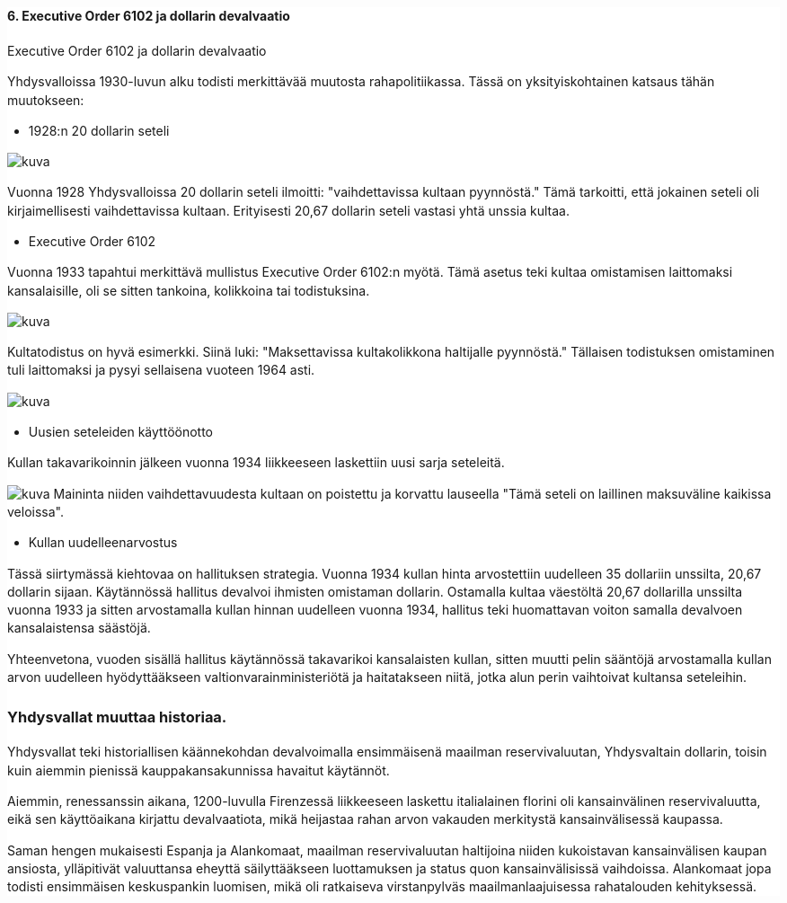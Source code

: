 #### 6. Executive Order 6102 ja dollarin devalvaatio

Executive Order 6102 ja dollarin devalvaatio

Yhdysvalloissa 1930-luvun alku todisti merkittävää muutosta rahapolitiikassa. Tässä on yksityiskohtainen katsaus tähän muutokseen:

- 1928:n 20 dollarin seteli

![kuva](assets/chapter-2.1/11.PNG)

Vuonna 1928 Yhdysvalloissa 20 dollarin seteli ilmoitti: "vaihdettavissa kultaan pyynnöstä." Tämä tarkoitti, että jokainen seteli oli kirjaimellisesti vaihdettavissa kultaan. Erityisesti 20,67 dollarin seteli vastasi yhtä unssia kultaa.

- Executive Order 6102

Vuonna 1933 tapahtui merkittävä mullistus Executive Order 6102:n myötä. Tämä asetus teki kultaa omistamisen laittomaksi kansalaisille, oli se sitten tankoina, kolikkoina tai todistuksina.

![kuva](assets/chapter-2.1/14.PNG)

Kultatodistus on hyvä esimerkki. Siinä luki: "Maksettavissa kultakolikkona haltijalle pyynnöstä." Tällaisen todistuksen omistaminen tuli laittomaksi ja pysyi sellaisena vuoteen 1964 asti.

![kuva](assets/chapter-2.1/12.PNG)

- Uusien seteleiden käyttöönotto

Kullan takavarikoinnin jälkeen vuonna 1934 liikkeeseen laskettiin uusi sarja seteleitä.

![kuva](assets/chapter-2.1/13.PNG)
Maininta niiden vaihdettavuudesta kultaan on poistettu ja korvattu lauseella "Tämä seteli on laillinen maksuväline kaikissa veloissa".
- Kullan uudelleenarvostus

Tässä siirtymässä kiehtovaa on hallituksen strategia. Vuonna 1934 kullan hinta arvostettiin uudelleen 35 dollariin unssilta, 20,67 dollarin sijaan. Käytännössä hallitus devalvoi ihmisten omistaman dollarin. Ostamalla kultaa väestöltä 20,67 dollarilla unssilta vuonna 1933 ja sitten arvostamalla kullan hinnan uudelleen vuonna 1934, hallitus teki huomattavan voiton samalla devalvoen kansalaistensa säästöjä.

Yhteenvetona, vuoden sisällä hallitus käytännössä takavarikoi kansalaisten kullan, sitten muutti pelin sääntöjä arvostamalla kullan arvon uudelleen hyödyttääkseen valtionvarainministeriötä ja haitatakseen niitä, jotka alun perin vaihtoivat kultansa seteleihin.

### Yhdysvallat muuttaa historiaa.

Yhdysvallat teki historiallisen käännekohdan devalvoimalla ensimmäisenä maailman reservivaluutan, Yhdysvaltain dollarin, toisin kuin aiemmin pienissä kauppakansakunnissa havaitut käytännöt.

Aiemmin, renessanssin aikana, 1200-luvulla Firenzessä liikkeeseen laskettu italialainen florini oli kansainvälinen reservivaluutta, eikä sen käyttöaikana kirjattu devalvaatiota, mikä heijastaa rahan arvon vakauden merkitystä kansainvälisessä kaupassa.

Saman hengen mukaisesti Espanja ja Alankomaat, maailman reservivaluutan haltijoina niiden kukoistavan kansainvälisen kaupan ansiosta, ylläpitivät valuuttansa eheyttä säilyttääkseen luottamuksen ja status quon kansainvälisissä vaihdoissa. Alankomaat jopa todisti ensimmäisen keskuspankin luomisen, mikä oli ratkaiseva virstanpylväs maailmanlaajuisessa rahatalouden kehityksessä.
